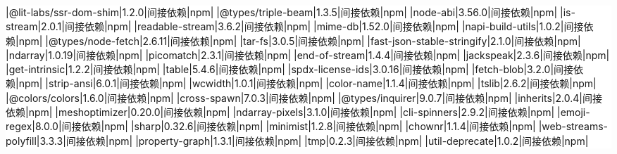 |@lit-labs/ssr-dom-shim|1.2.0|间接依赖|npm|
|@types/triple-beam|1.3.5|间接依赖|npm|
|node-abi|3.56.0|间接依赖|npm|
|is-stream|2.0.1|间接依赖|npm|
|readable-stream|3.6.2|间接依赖|npm|
|mime-db|1.52.0|间接依赖|npm|
|napi-build-utils|1.0.2|间接依赖|npm|
|@types/node-fetch|2.6.11|间接依赖|npm|
|tar-fs|3.0.5|间接依赖|npm|
|fast-json-stable-stringify|2.1.0|间接依赖|npm|
|ndarray|1.0.19|间接依赖|npm|
|picomatch|2.3.1|间接依赖|npm|
|end-of-stream|1.4.4|间接依赖|npm|
|jackspeak|2.3.6|间接依赖|npm|
|get-intrinsic|1.2.2|间接依赖|npm|
|table|5.4.6|间接依赖|npm|
|spdx-license-ids|3.0.16|间接依赖|npm|
|fetch-blob|3.2.0|间接依赖|npm|
|strip-ansi|6.0.1|间接依赖|npm|
|wcwidth|1.0.1|间接依赖|npm|
|color-name|1.1.4|间接依赖|npm|
|tslib|2.6.2|间接依赖|npm|
|@colors/colors|1.6.0|间接依赖|npm|
|cross-spawn|7.0.3|间接依赖|npm|
|@types/inquirer|9.0.7|间接依赖|npm|
|inherits|2.0.4|间接依赖|npm|
|meshoptimizer|0.20.0|间接依赖|npm|
|ndarray-pixels|3.1.0|间接依赖|npm|
|cli-spinners|2.9.2|间接依赖|npm|
|emoji-regex|8.0.0|间接依赖|npm|
|sharp|0.32.6|间接依赖|npm|
|minimist|1.2.8|间接依赖|npm|
|chownr|1.1.4|间接依赖|npm|
|web-streams-polyfill|3.3.3|间接依赖|npm|
|property-graph|1.3.1|间接依赖|npm|
|tmp|0.2.3|间接依赖|npm|
|util-deprecate|1.0.2|间接依赖|npm|